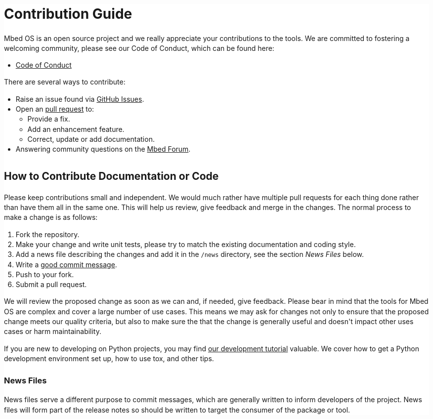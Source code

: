 # Contribution Guide

Mbed OS is an open source project and we really appreciate your contributions
to the tools. We are committed to fostering a welcoming community, please see
our Code of Conduct, which can be found here:

- [Code of Conduct](./CODE_OF_CONDUCT.md)

There are several ways to contribute:

- Raise an issue found via [GitHub
  Issues](https://github.com/ARMmbed/mbed-tools/issues).
- Open an [pull request](https://github.com/ARMmbed/mbed-tools/pulls) to:
  - Provide a fix.
  - Add an enhancement feature.
  - Correct, update or add documentation.
- Answering community questions on the [Mbed Forum](https://forums.mbed.com/).

## How to Contribute Documentation or Code

Please keep contributions small and independent. We would much rather have
multiple pull requests for each thing done rather than have them all in the
same one. This will help us review, give feedback and merge in the changes. The
normal process to make a change is as follows:

1. Fork the repository.
2. Make your change and write unit tests, please try to match the existing
   documentation and coding style.
3. Add a news file describing the changes and add it in the `/news` directory,
   see the section _News Files_ below.
4. Write a [good commit
   message](http://tbaggery.com/2008/04/19/a-note-about-git-commit-messages.html).
5. Push to your fork.
6. Submit a pull request.

We will review the proposed change as soon as we can and, if needed, give
feedback. Please bear in mind that the tools for Mbed OS are complex and cover
a large number of use cases. This means we may ask for changes not only to
ensure that the proposed change meets our quality criteria, but also to make
sure the that the change is generally useful and doesn't impact other uses
cases or harm maintainability.

If you are new to developing on Python projects, you may find [our development
tutorial](#Development-and-Testing) valuable. We cover how to get a Python
development environment set up, how to use tox, and other tips.

### News Files

News files serve a different purpose to commit messages, which are generally
written to inform developers of the project. News files will form part of the
release notes so should be written to target the consumer of the package or
tool.
